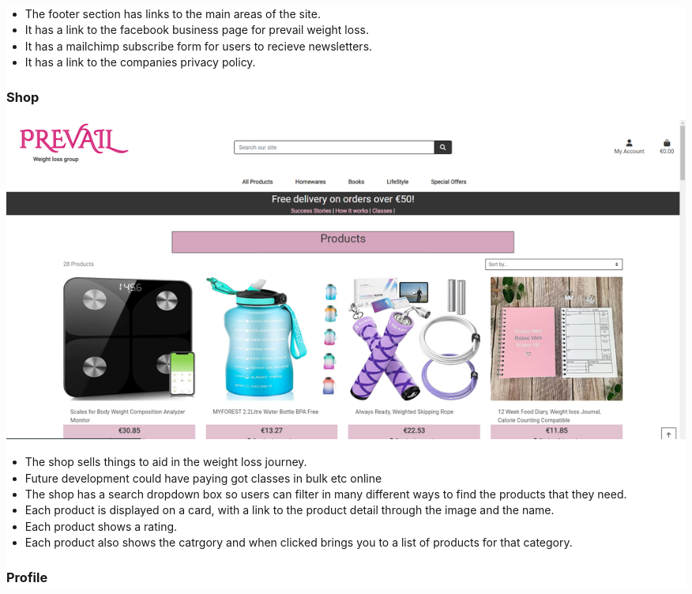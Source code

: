 - The footer section has links to the main areas of the site.
- It has a link to the facebook business page for prevail weight loss.
- It has a mailchimp subscribe form for users to recieve newsletters.
- It has a link to the companies privacy policy.

### Shop

![shop](docs/readme/features-shop.png)

- The shop sells things to aid in the weight loss journey.
- Future development could have paying got classes in bulk etc online
- The shop has a search dropdown box so users can filter in many different ways to find the products that they need.
- Each product is displayed on a card, with a link to the product detail through the image and the name.
- Each product shows a rating.
- Each product also shows the catrgory and when clicked brings you to a list of products for that category.

### Profile
